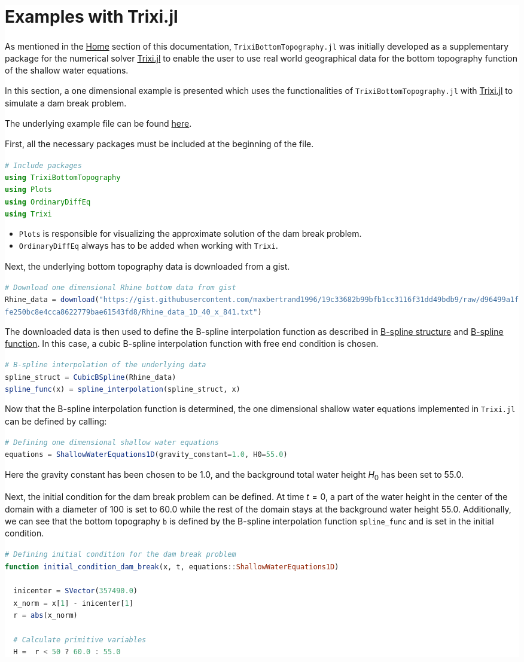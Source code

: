 # Examples with Trixi.jl

As mentioned in the [Home](https://trixi-framework.github.io/TrixiBottomTopography.jl/dev/)
section of this documentation, `TrixiBottomTopography.jl` was initially developed as a
supplementary package for the numerical solver [Trixi.jl](https://github.com/trixi-framework/Trixi.jl)
to enable the user to use real world geographical data for the bottom topography
function of the shallow water equations.

In this section, a one dimensional example is presented which uses the functionalities of
`TrixiBottomTopography.jl` with [Trixi.jl](https://github.com/trixi-framework/Trixi.jl)
to simulate a dam break problem.

The underlying example file can be found [here](https://github.com/trixi-framework/TrixiBottomTopography.jl/blob/main/examples/trixi_dam_break_1D.jl).

First, all the necessary packages must be included at the beginning of the file.
```julia
# Include packages
using TrixiBottomTopography
using Plots
using OrdinaryDiffEq
using Trixi
```
- `Plots` is responsible for visualizing the approximate solution of the dam break problem.
- `OrdinaryDiffEq` always has to be added when working with `Trixi`.

Next, the underlying bottom topography data is downloaded from a gist.
```julia
# Download one dimensional Rhine bottom data from gist
Rhine_data = download("https://gist.githubusercontent.com/maxbertrand1996/19c33682b99bfb1cc3116f31dd49bdb9/raw/d96499a1ffe250bc8e4cca8622779bae61543fd8/Rhine_data_1D_40_x_841.txt")
```
The downloaded data is then used to define the B-spline interpolation function as described in
[B-spline structure](https://trixi-framework.github.io/TrixiBottomTopography.jl/dev/structure/)
and [B-spline function](https://trixi-framework.github.io/TrixiBottomTopography.jl/dev/function/).
In this case, a cubic B-spline interpolation function with free end condition is chosen.
```julia
# B-spline interpolation of the underlying data
spline_struct = CubicBSpline(Rhine_data)
spline_func(x) = spline_interpolation(spline_struct, x)
```
Now that the B-spline interpolation function is determined, the one dimensional shallow water equations implemented in `Trixi.jl` can be defined by calling:
```julia
# Defining one dimensional shallow water equations
equations = ShallowWaterEquations1D(gravity_constant=1.0, H0=55.0)
```
Here the gravity constant has been chosen to be $1.0$, and the background
total water height $H_0$ has been set to $55.0$.

Next, the initial condition for the dam break problem can be defined.
At time $t=0$, a part of the water height in the center of the domain with a diameter of $100$
is set to $60.0$ while the rest of the domain stays at the background water height $55.0$.
Additionally, we can see that the bottom topography `b` is defined by the
B-spline interpolation function `spline_func` and is set in the initial condition.
```julia
# Defining initial condition for the dam break problem
function initial_condition_dam_break(x, t, equations::ShallowWaterEquations1D)

  inicenter = SVector(357490.0)
  x_norm = x[1] - inicenter[1]
  r = abs(x_norm)

  # Calculate primitive variables
  H =  r < 50 ? 60.0 : 55.0
```